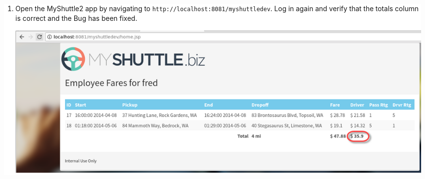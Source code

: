 1. Open the MyShuttle2 app by navigating to `http://localhost:8081/myshuttledev`. Log in again and verify that the totals column is correct and the Bug has been fixed.

    ![The bug has been fixed](../_img/e2eeclipse/bug-fixed.png)